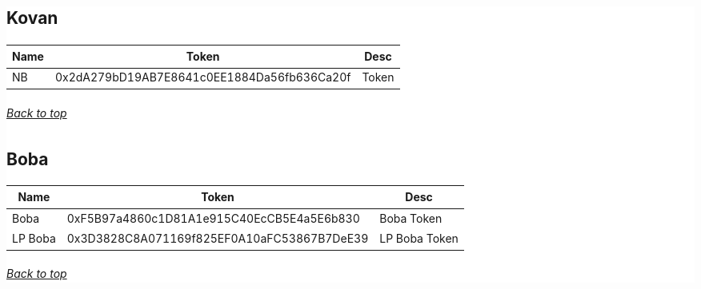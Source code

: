 ## Kovan <a id="Kovan"></a>
| Name  | Token                                      | Desc       |
|-------|--------------------------------------------|------------|
| NB    | 0x2dA279bD19AB7E8641c0EE1884Da56fb636Ca20f | Token      |

###### [Back to top](TestNet.md#menu)

## Boba <a id="Boba"></a>
| Name    | Token                                      | Desc          |
|---------|--------------------------------------------|---------------|
| Boba    | 0xF5B97a4860c1D81A1e915C40EcCB5E4a5E6b830  | Boba Token    |
| LP Boba | 0x3D3828C8A071169f825EF0A10aFC53867B7DeE39 | LP Boba Token |


###### [Back to top](TestNet.md#menu)
